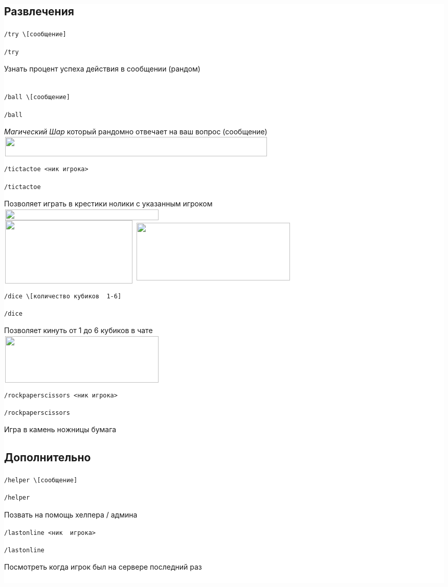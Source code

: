 ## Развлечения
`/try \[сообщение]`
```
/try 
```
Узнать процент успеха действия в сообщении (рандом)<br/>
<img src="/WIKI/FlectonePulse/demo_img_37.png" style="display: inline; margin: 0 2px; vertical-align: middle;  width: 300px; height: 15px;" />


`/ball \[сообщение]`
```
/ball 
```
*Магический Шар* который рандомно отвечает на ваш вопрос (сообщение)<br/>
<img src="/WIKI/FlectonePulse/demo_img_38.png" style="display: inline; margin: 0 2px; vertical-align: middle;  width: 512px; height: 38px;" />


`/tictactoe <ник игрока>`
```
/tictactoe
```
Позволяет играть в крестики нолики с указанным игроком<br/>
<img src="/WIKI/FlectonePulse/demo_img_39.png" style="display: inline; margin: 0 2px; vertical-align: middle;  width: 300px; height: 21px;" /><br/>
<img src="/WIKI/FlectonePulse/demo_img_40.png" style="display: inline; margin: 0 2px; vertical-align: middle;  width: 249px; height: 124px;" />
<img src="/WIKI/FlectonePulse/demo_img_41.png" style="display: inline; margin: 0 2px; vertical-align: middle;  width: 300px; height: 113px;" />


`/dice \[количество кубиков  1-6]`
```
/dice
```
Позволяет кинуть от 1 до 6 кубиков в чате<br/>
<img src="/WIKI/FlectonePulse/demo_img_42.gif" style="display: inline; margin: 0 2px; vertical-align: middle;  width: 300px; height: 91px;" />

`/rockpaperscissors <ник игрока>`
```
/rockpaperscissors
```
Игра в камень ножницы бумага<br/>

## Дополнительно

`/helper \[сообщение]`
```
/helper
```
Позвать на помощь хелпера / админа

`/lastonline <ник  игрока>`
```
/lastonline
```
Посмотреть когда игрок был на сервере последний раз<br/>
<img src="/WIKI/FlectonePulse/demo_img_44.avif" style="display: inline; margin: 0 2px; vertical-align: middle;  width: 300px; height: 8px;" />
